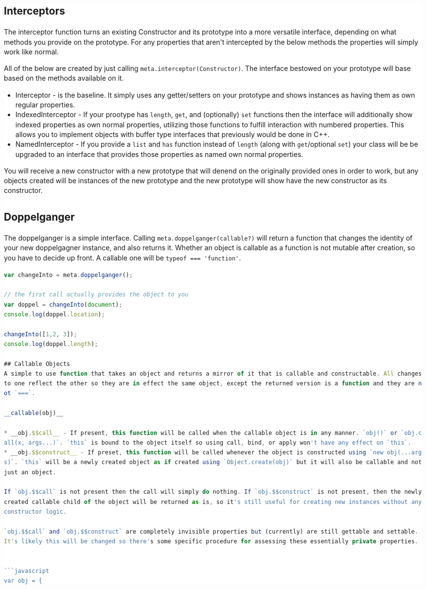 ## Interceptors
The interceptor function turns an existing Constructor and its prototype into a more versatile interface, depending on what methods you provide on the prototype. For any properties that aren't intercepted by the below methods the properties will simply work like normal.

All of the below are created by just calling `meta.interceptor(Constructor)`. The interface bestowed on your prototype will base based on the methods available on it.

* Interceptor - is the baseline. It simply uses any getter/setters on your prototype and shows instances as having them as own regular properties.
* IndexedInterceptor - If your prootype has `length`, `get`, and (optionally) `set` functions then the interface will additionally show indexed properties as own normal properties, utilizing those functions to fulfill interaction with numbered properties. This allows you to implement objects with buffer type interfaces that previously would be done in C++.
* NamedInterceptor - If you provide a `list` and `has` function instead of `length` (along with `get`/optional `set`) your class will be be upgraded to an interface that provides those properties as named own normal properties.

You will receive a new constructor with a new prototype that will denend on the originally provided ones in order to work, but any objects created will be instances of the new prototype and the new prototype will show have the new constructor as its constructor.


## Doppelganger

The doppelganger is a simple interface. Calling `meta.doppelganger(callable?)` will return a function that changes the identity of your new doppelgagner instance, and also returns it. Whether an object is callable as a function is not mutable after creation, so you have to decide up front. A callable one will be `typeof === 'function'`.

```javascript
var changeInto = meta.doppelganger();

// the first call actually provides the object to you
var doppel = changeInto(document);
console.log(doppel.location);

changeInto([1,2, 3]);
console.log(doppel.length);

## Callable Objects
A simple to use function that takes an object and returns a mirror of it that is callable and constructable. All changes to one reflect the other so they are in effect the same object, except the returned version is a function and they are not `===`.

__callable(obj)__

* __obj.$$call__ - If present, this function will be called when the callable object is in any manner. `obj()` or `obj.call(x, args...)`. `this` is bound to the object itself so using call, bind, or apply won't have any effect on `this`.
* __obj.$$construct__ - If preset, this function will be called whenever the object is constructed using `new obj(...args)`. `this` will be a newly created object as if created using `Object.create(obj)` but it will also be callable and not just an object.

If `obj.$$call` is not present then the call will simply do nothing. If `obj.$$construct` is not present, then the newly created callable child of the object will be returned as is, so it's still useful for creating new instances without any constructor logic.

`obj.$$call` and `obj.$$construct` are completely invisible properties but (currently) are still gettable and settable. It's likely this will be changed so there's some specific procedure for assessing these essentially private properties.


```javascript
var obj = {
```